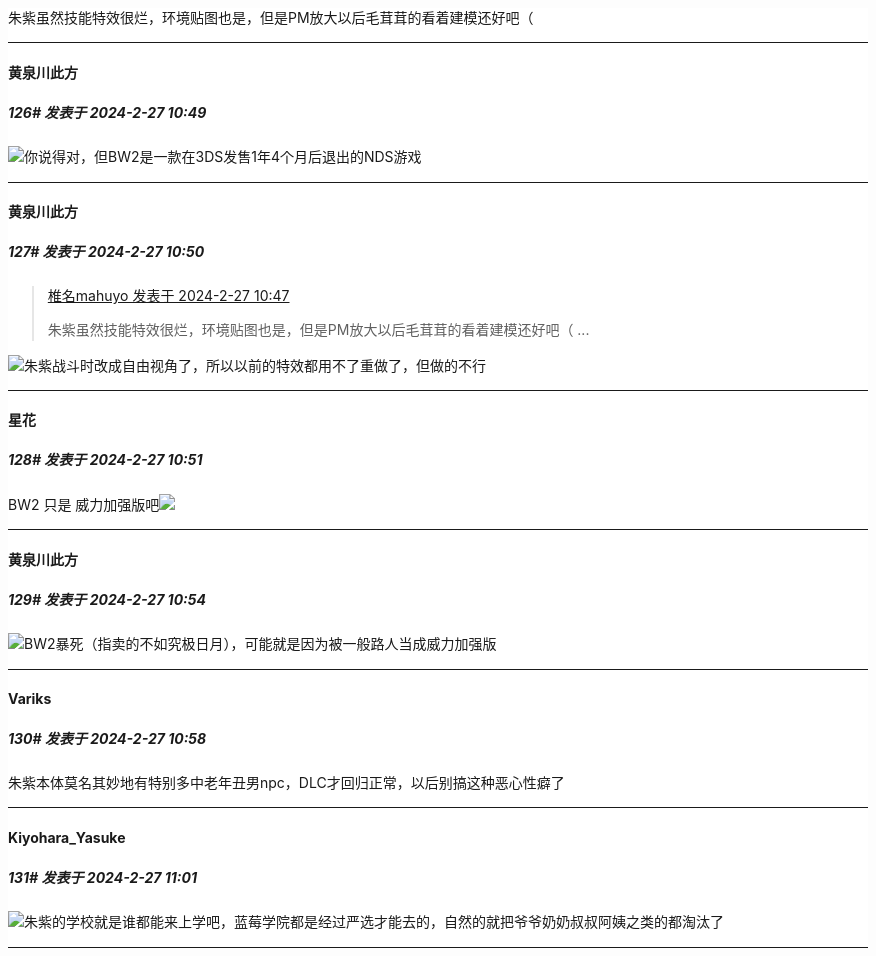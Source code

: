 朱紫虽然技能特效很烂，环境贴图也是，但是PM放大以后毛茸茸的看着建模还好吧（

*****

####  黄泉川此方  
##### 126#       发表于 2024-2-27 10:49

<img src="https://static.saraba1st.com/image/smiley/face2017/067.png" referrerpolicy="no-referrer">你说得对，但BW2是一款在3DS发售1年4个月后退出的NDS游戏


*****

####  黄泉川此方  
##### 127#       发表于 2024-2-27 10:50

<blockquote><a href="httphttps://bbs.saraba1st.com/2b/forum.php?mod=redirect&amp;goto=findpost&amp;pid=64079147&amp;ptid=2172503" target="_blank">椎名mahuyo 发表于 2024-2-27 10:47</a>

朱紫虽然技能特效很烂，环境贴图也是，但是PM放大以后毛茸茸的看着建模还好吧（ ...</blockquote>
<img src="https://static.saraba1st.com/image/smiley/face2017/067.png" referrerpolicy="no-referrer">朱紫战斗时改成自由视角了，所以以前的特效都用不了重做了，但做的不行

*****

####  星花  
##### 128#       发表于 2024-2-27 10:51

BW2 只是 威力加强版吧<img src="https://static.saraba1st.com/image/smiley/face2017/001.png" referrerpolicy="no-referrer">


*****

####  黄泉川此方  
##### 129#       发表于 2024-2-27 10:54

<img src="https://static.saraba1st.com/image/smiley/face2017/067.png" referrerpolicy="no-referrer">BW2暴死（指卖的不如究极日月），可能就是因为被一般路人当成威力加强版

*****

####  Variks  
##### 130#       发表于 2024-2-27 10:58

朱紫本体莫名其妙地有特别多中老年丑男npc，DLC才回归正常，以后别搞这种恶心性癖了


*****

####  Kiyohara_Yasuke  
##### 131#       发表于 2024-2-27 11:01

<img src="https://static.saraba1st.com/image/smiley/face2017/067.png" referrerpolicy="no-referrer">朱紫的学校就是谁都能来上学吧，蓝莓学院都是经过严选才能去的，自然的就把爷爷奶奶叔叔阿姨之类的都淘汰了


*****
